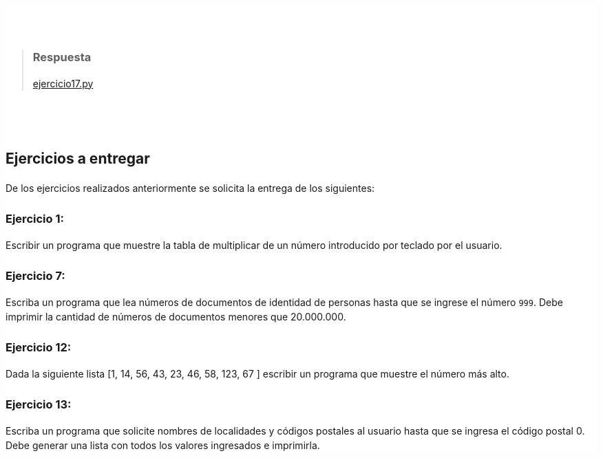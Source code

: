 <br>
<br>


>### Respuesta
> [ejercicio17.py](practicas/17_practica.py)

<br>
<br>


## Ejercicios a entregar


De los ejercicios realizados anteriormente se solicita la entrega de los siguientes:

### Ejercicio 1: 
Escribir un programa que muestre la tabla de multiplicar de un número introducido por teclado por el usuario.

### Ejercicio 7: 
Escriba un programa que lea números de documentos de identidad de personas hasta que se ingrese el número `999`. Debe imprimir la cantidad de números de documentos menores que 20.000.000.

### Ejercicio 12: 
Dada la siguiente lista [1, 14, 56, 43, 23, 46, 58, 123, 67 ] escribir un programa que muestre el número más alto.

### Ejercicio 13: 
Escriba un programa que solicite nombres de localidades y códigos postales al usuario hasta que se ingresa el código postal 0. Debe generar una lista con todos los valores ingresados e imprimirla.


